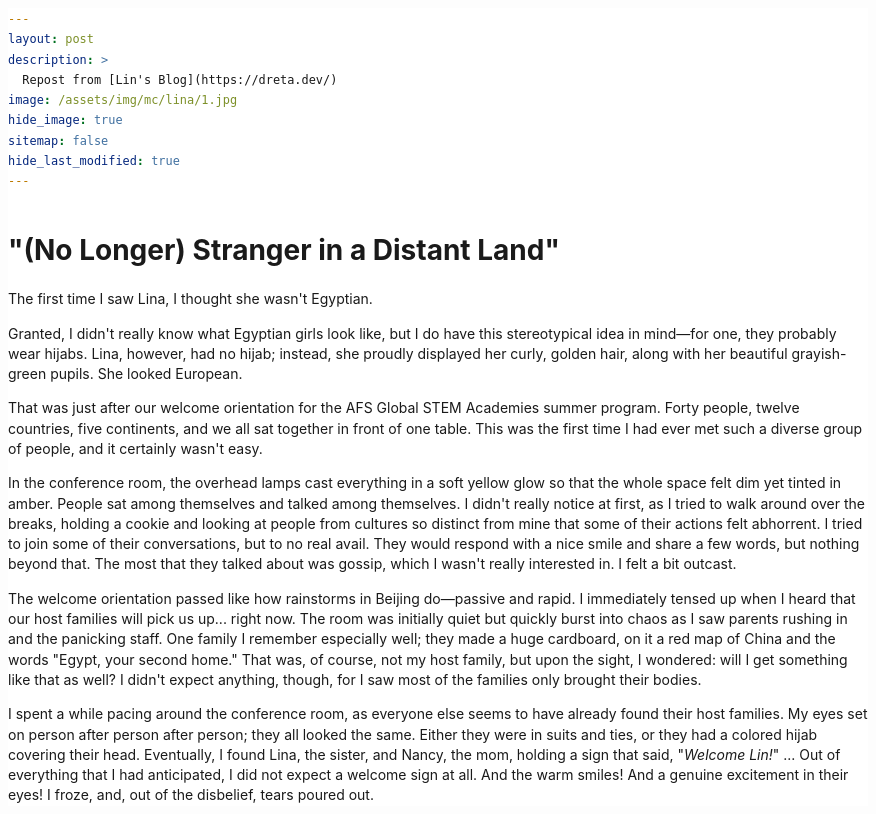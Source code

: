 ```yaml
---
layout: post
description: >
  Repost from [Lin's Blog](https://dreta.dev/)
image: /assets/img/mc/lina/1.jpg
hide_image: true
sitemap: false
hide_last_modified: true
---
```


# "(No Longer) Stranger in a Distant Land"

The first time I saw Lina, I thought she wasn't Egyptian.

Granted, I didn't really know what Egyptian girls look like, but I do have this stereotypical idea in mind—for one, they probably wear hijabs. Lina, however, had no hijab; instead, she proudly displayed her curly, golden hair, along with her beautiful grayish-green pupils. She looked European.

That was just after our welcome orientation for the AFS Global STEM Academies summer program. Forty people, twelve countries, five continents, and we all sat together in front of one table. This was the first time I had ever met such a diverse group of people, and it certainly wasn't easy.

In the conference room, the overhead lamps cast everything in a soft yellow glow so that the whole space felt dim yet tinted in amber. People sat among themselves and talked among themselves. I didn't really notice at first, as I tried to walk around over the breaks, holding a cookie and looking at people from cultures so distinct from mine that some of their actions felt abhorrent. I tried to join some of their conversations, but to no real avail. They would respond with a nice smile and share a few words, but nothing beyond that. The most that they talked about was gossip, which I wasn't really interested in. I felt a bit outcast.

The welcome orientation passed like how rainstorms in Beijing do—passive and rapid. I immediately tensed up when I heard that our host families will pick us up... right now. The room was initially quiet but quickly burst into chaos as I saw parents rushing in and the panicking staff. One family I remember especially well; they made a huge cardboard, on it a red map of China and the words "Egypt, your second home." That was, of course, not my host family, but upon the sight, I wondered: will I get something like that as well? I didn't expect anything, though, for I saw most of the families only brought their bodies.

I spent a while pacing around the conference room, as everyone else seems to have already found their host families. My eyes set on person after person after person; they all looked the same. Either they were in suits and ties, or they had a colored hijab covering their head. Eventually, I found Lina, the sister, and Nancy, the mom, holding a sign that said, "_Welcome Lin!_" ... Out of everything that I had anticipated, I did not expect a welcome sign at all. And the warm smiles! And a genuine excitement in their eyes! I froze, and, out of the disbelief, tears poured out.
